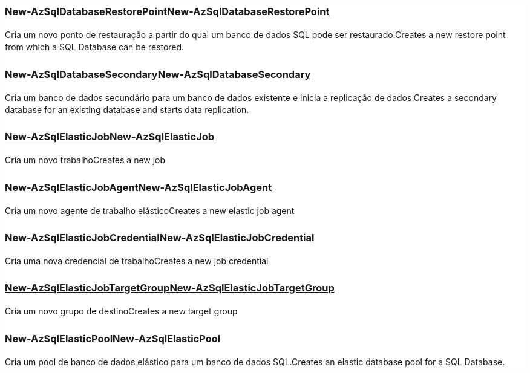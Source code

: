 ### [<span data-ttu-id="8125d-373">New-AzSqlDatabaseRestorePoint</span><span class="sxs-lookup"><span data-stu-id="8125d-373">New-AzSqlDatabaseRestorePoint</span></span>](New-AzSqlDatabaseRestorePoint.md)
<span data-ttu-id="8125d-374">Cria um novo ponto de restauração a partir do qual um banco de dados SQL pode ser restaurado.</span><span class="sxs-lookup"><span data-stu-id="8125d-374">Creates a new restore point from which a SQL Database can be restored.</span></span>

### [<span data-ttu-id="8125d-375">New-AzSqlDatabaseSecondary</span><span class="sxs-lookup"><span data-stu-id="8125d-375">New-AzSqlDatabaseSecondary</span></span>](New-AzSqlDatabaseSecondary.md)
<span data-ttu-id="8125d-376">Cria um banco de dados secundário para um banco de dados existente e inicia a replicação de dados.</span><span class="sxs-lookup"><span data-stu-id="8125d-376">Creates a secondary database for an existing database and starts data replication.</span></span>

### [<span data-ttu-id="8125d-377">New-AzSqlElasticJob</span><span class="sxs-lookup"><span data-stu-id="8125d-377">New-AzSqlElasticJob</span></span>](New-AzSqlElasticJob.md)
<span data-ttu-id="8125d-378">Cria um novo trabalho</span><span class="sxs-lookup"><span data-stu-id="8125d-378">Creates a new job</span></span>

### [<span data-ttu-id="8125d-379">New-AzSqlElasticJobAgent</span><span class="sxs-lookup"><span data-stu-id="8125d-379">New-AzSqlElasticJobAgent</span></span>](New-AzSqlElasticJobAgent.md)
<span data-ttu-id="8125d-380">Cria um novo agente de trabalho elástico</span><span class="sxs-lookup"><span data-stu-id="8125d-380">Creates a new elastic job agent</span></span>

### [<span data-ttu-id="8125d-381">New-AzSqlElasticJobCredential</span><span class="sxs-lookup"><span data-stu-id="8125d-381">New-AzSqlElasticJobCredential</span></span>](New-AzSqlElasticJobCredential.md)
<span data-ttu-id="8125d-382">Cria uma nova credencial de trabalho</span><span class="sxs-lookup"><span data-stu-id="8125d-382">Creates a new job credential</span></span>

### [<span data-ttu-id="8125d-383">New-AzSqlElasticJobTargetGroup</span><span class="sxs-lookup"><span data-stu-id="8125d-383">New-AzSqlElasticJobTargetGroup</span></span>](New-AzSqlElasticJobTargetGroup.md)
<span data-ttu-id="8125d-384">Cria um novo grupo de destino</span><span class="sxs-lookup"><span data-stu-id="8125d-384">Creates a new target group</span></span>

### [<span data-ttu-id="8125d-385">New-AzSqlElasticPool</span><span class="sxs-lookup"><span data-stu-id="8125d-385">New-AzSqlElasticPool</span></span>](New-AzSqlElasticPool.md)
<span data-ttu-id="8125d-386">Cria um pool de banco de dados elástico para um banco de dados SQL.</span><span class="sxs-lookup"><span data-stu-id="8125d-386">Creates an elastic database pool for a SQL Database.</span></span>
